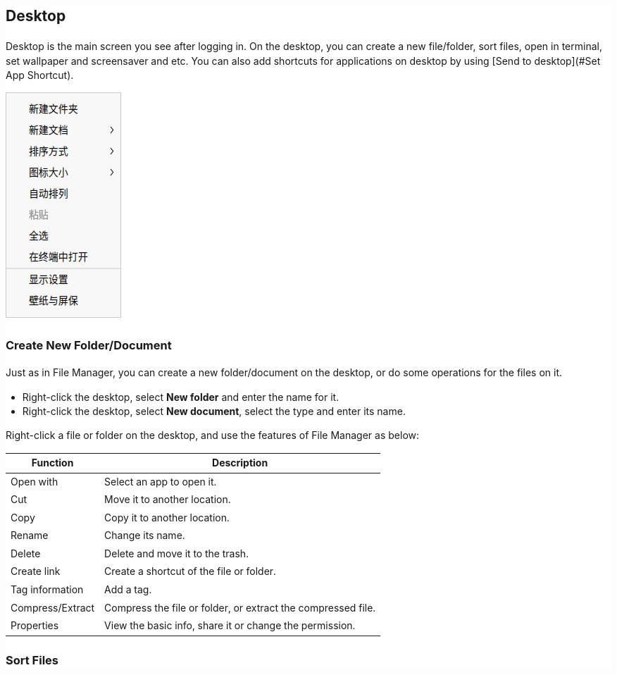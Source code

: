 ## Desktop

Desktop is the main screen you see after logging in. On the desktop, you can create a new file/folder, sort files, open in terminal, set wallpaper and screensaver and etc. You can also add shortcuts for applications on desktop by using [Send to desktop](#Set App Shortcut).

![0|contextmenu](./figures/41.png)

### Create New Folder/Document
Just as in File Manager, you can create a new folder/document on the desktop, or do some operations for the files on it.

- Right-click the desktop, select **New folder** and enter the name for it.
- Right-click the desktop, select **New document**, select the type and enter its name.

Right-click a file or folder on the desktop, and use the features of File Manager as below:

| Function         | Description                                                  |
| ---------------- | ------------------------------------------------------------ |
| Open with        | Select an app to open it.                                    |
| Cut              | Move it to another location.                                 |
| Copy             | Copy it to another location.                                 |
| Rename           | Change its name.                                             |
| Delete           | Delete and move it to the trash.                             |
| Create link      | Create a shortcut of the file or folder.                     |
| Tag information  | Add a tag.                                                   |
| Compress/Extract | Compress the file or folder, or extract the compressed file. |
| Properties       | View the basic info, share it or change the permission.      |

### Sort Files
